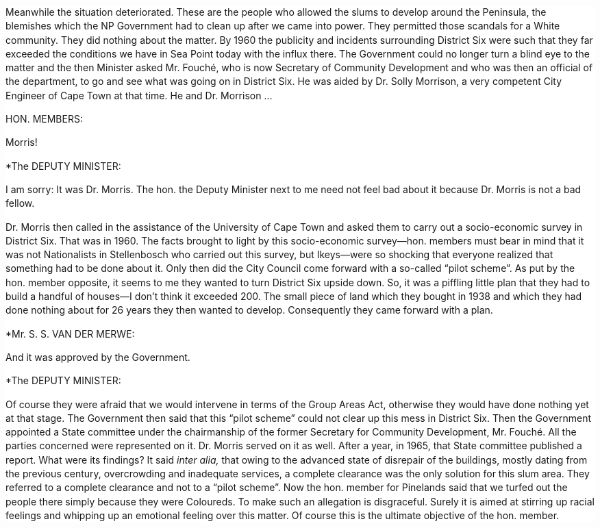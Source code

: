<p>Meanwhile the situation deteriorated. These are the people who allowed the slums to develop around the Peninsula, the blemishes which the NP Government had to clean up after we came into power. They permitted those scandals for a White community. They did nothing about the matter. By 1960 the publicity and incidents surrounding District Six were such that they far exceeded the conditions we have in Sea Point today with the influx there. The Government could no longer turn a blind eye to the matter and the then Minister asked Mr. Fouch&#x00E9;, who is now Secretary of Community Development and who was then an official of the department, to go and see what was going on in District Six. He was aided by Dr. Solly Morrison, a very competent City Engineer of Cape Town at that time. He and Dr. Morrison &#x2026;</p>

</speech>

<speech by="#hon_members">

<from><person refersTo="hansard_za">HON. MEMBERS</person>:</from>

<p>Morris!</p>

</speech>

<speech by="#deputy_minister">

<from>*The <person refersTo="hansard_za">DEPUTY MINISTER</person>:</from>

<p>I am sorry: It was Dr. Morris. The hon. the Deputy Minister next to me need not feel bad about it because Dr. Morris is not a bad fellow.</p>

<p>Dr. Morris then called in the assistance of the University of Cape Town and asked them to carry out a socio-economic survey in District Six. That was in 1960. The facts brought to light by this socio-economic survey&#x2014;hon. members must bear in mind that it was not Nationalists in Stellenbosch who carried out this survey, but Ikeys&#x2014;were so shocking that everyone realized that something had to be done about it. Only then did the City Council come forward with a so-called &#x201C;pilot scheme&#x201D;. As put by the hon. member opposite, it seems to me they wanted to turn District Six upside down. So, it was a piffling little plan that they had to build a handful of houses&#x2014;I don&#x2019;t think it exceeded 200. The small piece of land which they <span class="col_317-318" refersTo="page_0177"/>bought in 1938 and which they had done nothing about for 26 years they then wanted to develop. Consequently they came forward with a plan.</p>

</speech>

<speech by="#van_der_merwe">

<from>*Mr. <person refersTo="hansard_za">S. S. VAN DER MERWE</person>:</from>

<p>And it was approved by the Government.</p>

</speech>

<speech by="#deputy_minister">

<from>*The <person refersTo="hansard_za">DEPUTY MINISTER</person>:</from>

<p>Of course they were afraid that we would intervene in terms of the Group Areas Act, otherwise they would have done nothing yet at that stage. The Government then said that this &#x201C;pilot scheme&#x201D; could not clear up this mess in District Six. Then the Government appointed a State committee under the chairmanship of the former Secretary for Community Development, Mr. Fouch&#x00E9;. All the parties concerned were represented on it. Dr. Morris served on it as well. After a year, in 1965, that State committee published a report. What were its findings&#x003F; It said <i>inter alia,</i> that owing to the advanced state of disrepair of the buildings, mostly dating from the previous century, overcrowding and inadequate services, a complete clearance was the only solution for this slum area. They referred to a complete clearance and not to a &#x201C;pilot scheme&#x201D;. Now the hon. member for Pinelands said that we turfed out the people there simply because they were Coloureds. To make such an allegation is disgraceful. Surely it is aimed at stirring up racial feelings and whipping up an emotional feeling over this matter. Of course this is the ultimate objective of the hon. member.</p>
